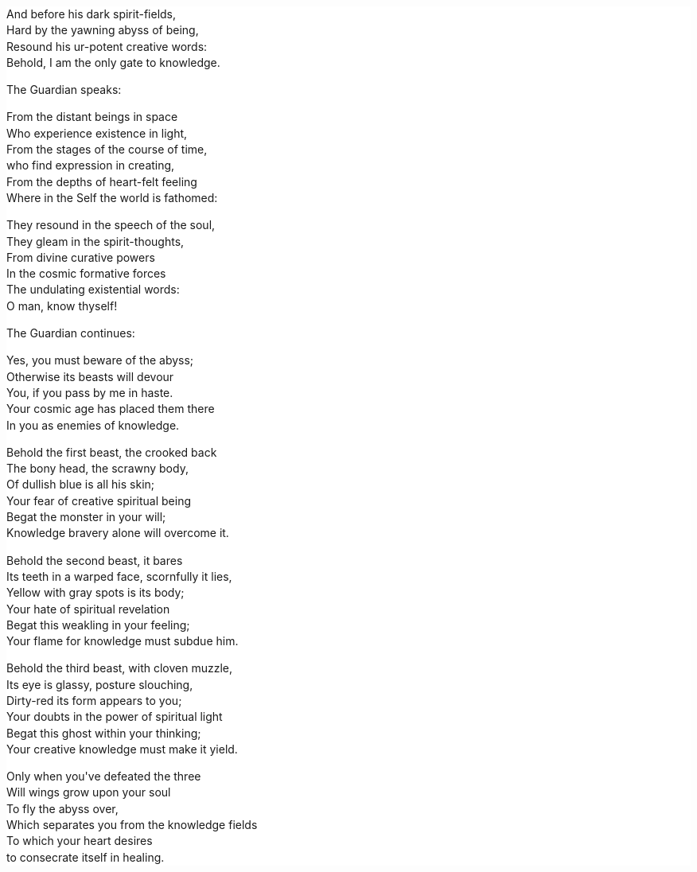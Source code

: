 And before his dark spirit-fields,\
Hard by the yawning abyss of being,\
Resound his ur-potent creative words:\
Behold, I am the only gate to knowledge.

The Guardian speaks:

From the distant beings in space\
Who experience existence in light,\
From the stages of the course of time,\
who find expression in creating,\
From the depths of heart-felt feeling\
Where in the Self the world is fathomed:

They resound in the speech of the soul,\
They gleam in the spirit-thoughts,\
From divine curative powers\
In the cosmic formative forces\
The undulating existential words:\
O man, know thyself!

The Guardian continues:

Yes, you must beware of the abyss;\
Otherwise its beasts will devour\
You, if you pass by me in haste.\
Your cosmic age has placed them there\
In you as enemies of knowledge.

Behold the first beast, the crooked back\
The bony head, the scrawny body,\
Of dullish blue is all his skin;\
Your fear of creative spiritual being\
Begat the monster in your will;\
Knowledge bravery alone will overcome it.

Behold the second beast, it bares\
Its teeth in a warped face, scornfully it lies,\
Yellow with gray spots is its body;\
Your hate of spiritual revelation\
Begat this weakling in your feeling;\
Your flame for knowledge must subdue him.

Behold the third beast, with cloven muzzle,\
Its eye is glassy, posture slouching,\
Dirty-red its form appears to you;\
Your doubts in the power of spiritual light\
Begat this ghost within your thinking;\
Your creative knowledge must make it yield.

Only when you\'ve defeated the three\
Will wings grow upon your soul\
To fly the abyss over,\
Which separates you from the knowledge fields\
To which your heart desires\
to consecrate itself in healing.
